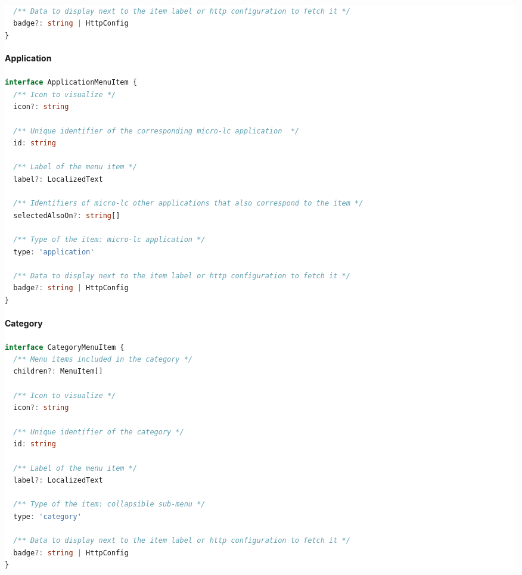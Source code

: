 ```typescript
  /** Data to display next to the item label or http configuration to fetch it */
  badge?: string | HttpConfig
}
```

#### Application

```typescript
interface ApplicationMenuItem {
  /** Icon to visualize */
  icon?: string

  /** Unique identifier of the corresponding micro-lc application  */
  id: string
  
  /** Label of the menu item */
  label?: LocalizedText
  
  /** Identifiers of micro-lc other applications that also correspond to the item */
  selectedAlsoOn?: string[]
  
  /** Type of the item: micro-lc application */
  type: 'application'

  /** Data to display next to the item label or http configuration to fetch it */
  badge?: string | HttpConfig
}
```

#### Category

```typescript
interface CategoryMenuItem {
  /** Menu items included in the category */
  children?: MenuItem[]

  /** Icon to visualize */
  icon?: string

  /** Unique identifier of the category */
  id: string

  /** Label of the menu item */
  label?: LocalizedText

  /** Type of the item: collapsible sub-menu */
  type: 'category'

  /** Data to display next to the item label or http configuration to fetch it */
  badge?: string | HttpConfig
}

```
